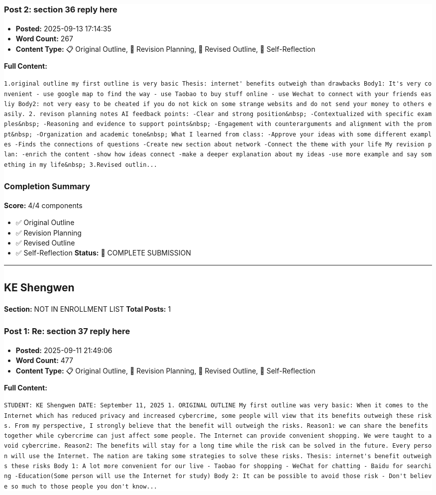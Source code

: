 ### Post 2: section 36 reply here
- **Posted:** 2025-09-13 17:14:35
- **Word Count:** 267
- **Content Type:** 📋 Original Outline, 🔧 Revision Planning, 📝 Revised Outline, 🤔 Self-Reflection

**Full Content:**
```
1.original outline my first outline is very basic Thesis: internet' benefits outweigh than drawbacks Body1: It's very convenient - use google map to find the way - use Taobao to buy stuff online - use Wechat to connect with your friends easliy Body2: not very easy to be cheated if you do not kick on some strange websits and do not send your money to others easily. 2. revison planning notes AI feedback points: -Clear and strong position&nbsp; -Contextualized with specific examples&nbsp; -Reasoning and evidence to support points&nbsp; -Engagement with counterarguments and alignment with the prompt&nbsp; -Organization and academic tone&nbsp; What I learned from class: -Approve your ideas with some different examples -Finds the connections of questions -Create new section about network -Connect the theme with your life My revision plan: -enrich the content -show how ideas connect -make a deeper explanation about my ideas -use more example and say something in my life&nbsp; 3.Revised outlin...
```

### Completion Summary
**Score:** 4/4 components
- ✅ Original Outline
- ✅ Revision Planning
- ✅ Revised Outline
- ✅ Self-Reflection
**Status:** 🌟 COMPLETE SUBMISSION

---

## KE Shengwen
**Section:** NOT IN ENROLLMENT LIST
**Total Posts:** 1

### Post 1: Re: section 37 reply here
- **Posted:** 2025-09-11 21:49:06
- **Word Count:** 477
- **Content Type:** 📋 Original Outline, 🔧 Revision Planning, 📝 Revised Outline, 🤔 Self-Reflection

**Full Content:**
```
STUDENT: KE Shengwen DATE: September 11, 2025 1. ORIGINAL OUTLINE My first outline was very basic: When it comes to the Internet which has reduced privacy and increased cybercrime, some people will view that its benefits outweigh these risks. From my perspective, I strongly believe that the benefit will outweigh the risks. Reason1: we can share the benefits together while cybercrime can just affect some people. The Internet can provide convenient shopping. We were taught to avoid cybercrime. Reason2: The benefits will stay for a long time while the risk can be solved in the future. Every person will use the Internet. The nation are taking some strategies to solve these risks. Thesis: internet's benefit outweighs these risks Body 1: A lot more convenient for our live - Taobao for shopping - WeChat for chatting - Baidu for searching -Education(Some person will use the Internet for study) Body 2: It can be possible to avoid those risk - Don't believe so much to those people you don't know...
```
